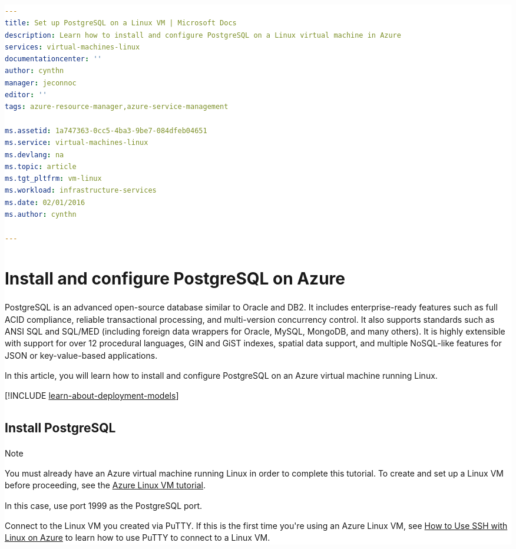 ```yaml
---
title: Set up PostgreSQL on a Linux VM | Microsoft Docs
description: Learn how to install and configure PostgreSQL on a Linux virtual machine in Azure
services: virtual-machines-linux
documentationcenter: ''
author: cynthn
manager: jeconnoc
editor: ''
tags: azure-resource-manager,azure-service-management

ms.assetid: 1a747363-0cc5-4ba3-9be7-084dfeb04651
ms.service: virtual-machines-linux
ms.devlang: na
ms.topic: article
ms.tgt_pltfrm: vm-linux
ms.workload: infrastructure-services
ms.date: 02/01/2016
ms.author: cynthn

---
```

# Install and configure PostgreSQL on Azure
PostgreSQL is an advanced open-source database similar to Oracle and DB2. It includes enterprise-ready features such as full ACID compliance, reliable transactional processing, and multi-version concurrency control. It also supports standards such as ANSI SQL and SQL/MED (including foreign data wrappers for Oracle, MySQL, MongoDB, and many others). It is highly extensible with support for over 12 procedural languages, GIN and GiST indexes, spatial data support, and multiple NoSQL-like features for JSON or key-value-based applications.

In this article, you will learn how to install and configure PostgreSQL on an Azure virtual machine running Linux.

[!INCLUDE [learn-about-deployment-models](../../../includes/learn-about-deployment-models-both-include.md)]

## Install PostgreSQL
> [!NOTE]
> You must already have an Azure virtual machine running Linux in order to complete this tutorial. To create and set up a Linux VM before proceeding, see the
> [Azure Linux VM tutorial](quick-create-cli.md?toc=%2fazure%2fvirtual-machines%2flinux%2ftoc.json).
> 
> 

In this case, use port 1999 as the PostgreSQL port.  

Connect to the Linux VM you created via PuTTY. If this is the first time you're using an Azure Linux VM, see [How to Use SSH with Linux on Azure](mac-create-ssh-keys.md?toc=%2fazure%2fvirtual-machines%2flinux%2ftoc.json) to learn how to use PuTTY to connect to a Linux VM.
